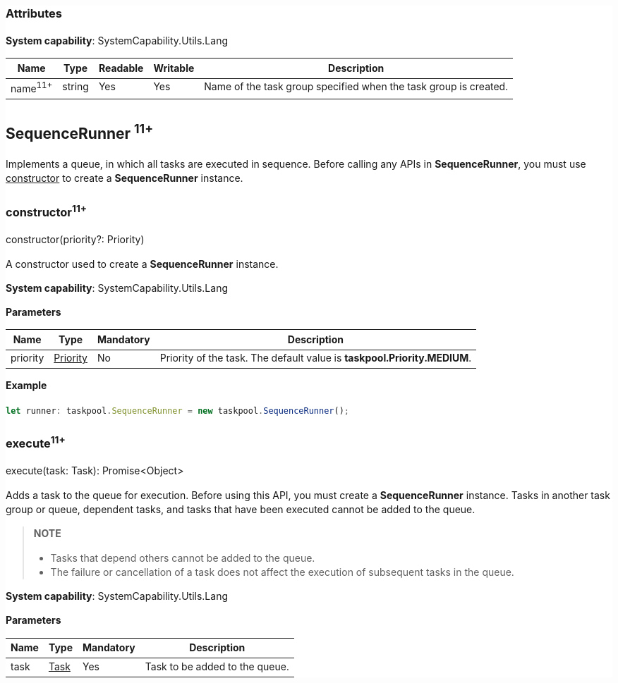 ### Attributes

**System capability**: SystemCapability.Utils.Lang

| Name| Type  | Readable| Writable| Description                        |
| ---- | ------ | ---- | ---- | ---------------------------- |
| name<sup>11+</sup> | string | Yes  | Yes  | Name of the task group specified when the task group is created.|

## SequenceRunner <sup>11+</sup>

Implements a queue, in which all tasks are executed in sequence. Before calling any APIs in **SequenceRunner**, you must use [constructor](#constructor11-3) to create a **SequenceRunner** instance.

### constructor<sup>11+</sup>

constructor(priority?: Priority)

A constructor used to create a **SequenceRunner** instance.

**System capability**: SystemCapability.Utils.Lang

**Parameters**

| Name  | Type                 | Mandatory| Description                                                      |
| -------- | --------------------- | ---- | ---------------------------------------------------------- |
| priority | [Priority](#priority) | No  | Priority of the task. The default value is **taskpool.Priority.MEDIUM**.|

**Example**

```ts
let runner: taskpool.SequenceRunner = new taskpool.SequenceRunner();
```

### execute<sup>11+</sup>

execute(task: Task): Promise\<Object>

Adds a task to the queue for execution. Before using this API, you must create a **SequenceRunner** instance. Tasks in another task group or queue, dependent tasks, and tasks that have been executed cannot be added to the queue.

> **NOTE**
>
> - Tasks that depend others cannot be added to the queue.
> - The failure or cancellation of a task does not affect the execution of subsequent tasks in the queue.

**System capability**: SystemCapability.Utils.Lang

**Parameters**

| Name| Type         | Mandatory| Description                            |
| ------ | ------------- | ---- | -------------------------------- |
| task   | [Task](#task) | Yes  | Task to be added to the queue.|
